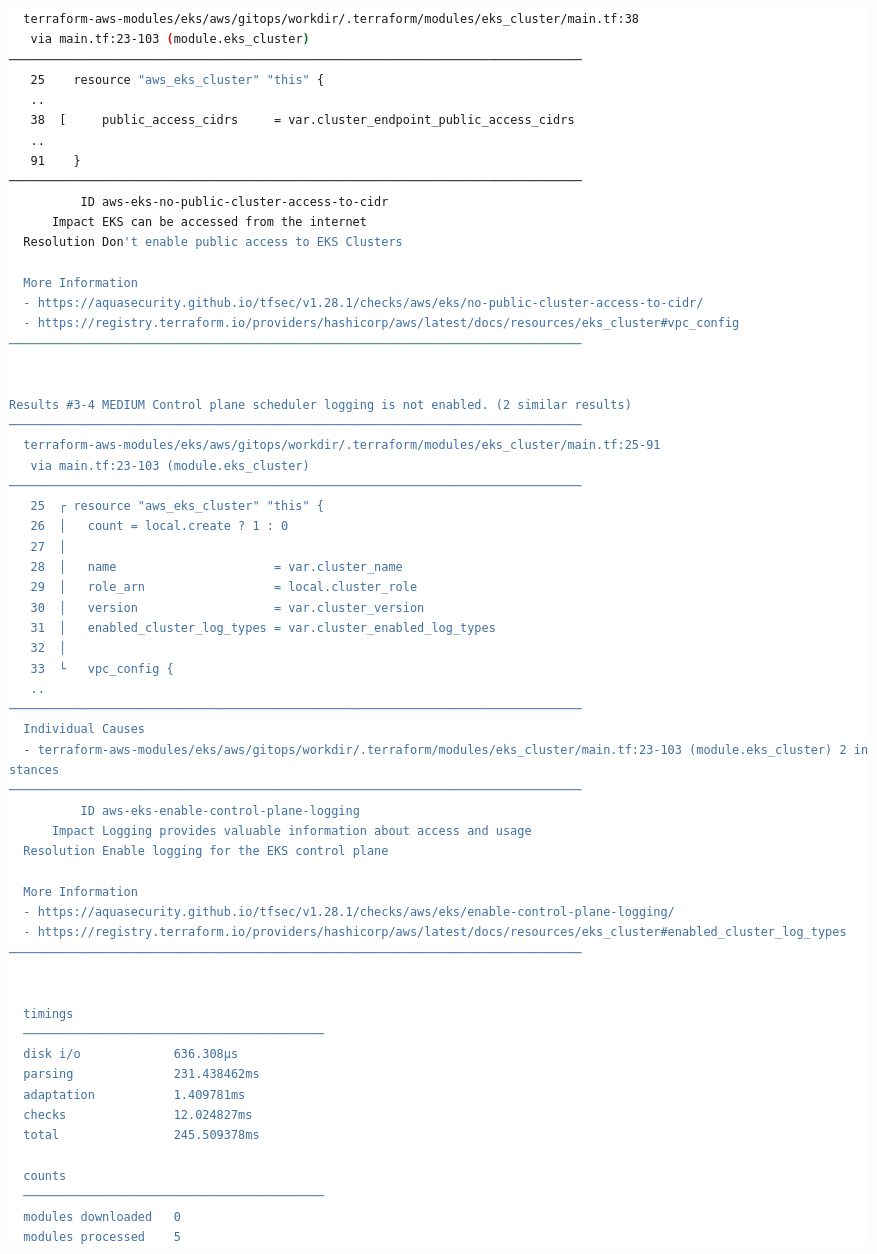 ```bash
  terraform-aws-modules/eks/aws/gitops/workdir/.terraform/modules/eks_cluster/main.tf:38
   via main.tf:23-103 (module.eks_cluster)
────────────────────────────────────────────────────────────────────────────────
   25    resource "aws_eks_cluster" "this" {
   ..
   38  [     public_access_cidrs     = var.cluster_endpoint_public_access_cidrs
   ..
   91    }
────────────────────────────────────────────────────────────────────────────────
          ID aws-eks-no-public-cluster-access-to-cidr
      Impact EKS can be accessed from the internet
  Resolution Don't enable public access to EKS Clusters

  More Information
  - https://aquasecurity.github.io/tfsec/v1.28.1/checks/aws/eks/no-public-cluster-access-to-cidr/
  - https://registry.terraform.io/providers/hashicorp/aws/latest/docs/resources/eks_cluster#vpc_config
────────────────────────────────────────────────────────────────────────────────


Results #3-4 MEDIUM Control plane scheduler logging is not enabled. (2 similar results)
────────────────────────────────────────────────────────────────────────────────
  terraform-aws-modules/eks/aws/gitops/workdir/.terraform/modules/eks_cluster/main.tf:25-91
   via main.tf:23-103 (module.eks_cluster)
────────────────────────────────────────────────────────────────────────────────
   25  ┌ resource "aws_eks_cluster" "this" {
   26  │   count = local.create ? 1 : 0
   27  │
   28  │   name                      = var.cluster_name
   29  │   role_arn                  = local.cluster_role
   30  │   version                   = var.cluster_version
   31  │   enabled_cluster_log_types = var.cluster_enabled_log_types
   32  │
   33  └   vpc_config {
   ..
────────────────────────────────────────────────────────────────────────────────
  Individual Causes
  - terraform-aws-modules/eks/aws/gitops/workdir/.terraform/modules/eks_cluster/main.tf:23-103 (module.eks_cluster) 2 instances
────────────────────────────────────────────────────────────────────────────────
          ID aws-eks-enable-control-plane-logging
      Impact Logging provides valuable information about access and usage
  Resolution Enable logging for the EKS control plane

  More Information
  - https://aquasecurity.github.io/tfsec/v1.28.1/checks/aws/eks/enable-control-plane-logging/
  - https://registry.terraform.io/providers/hashicorp/aws/latest/docs/resources/eks_cluster#enabled_cluster_log_types
────────────────────────────────────────────────────────────────────────────────


  timings
  ──────────────────────────────────────────
  disk i/o             636.308µs
  parsing              231.438462ms
  adaptation           1.409781ms
  checks               12.024827ms
  total                245.509378ms

  counts
  ──────────────────────────────────────────
  modules downloaded   0
  modules processed    5
```